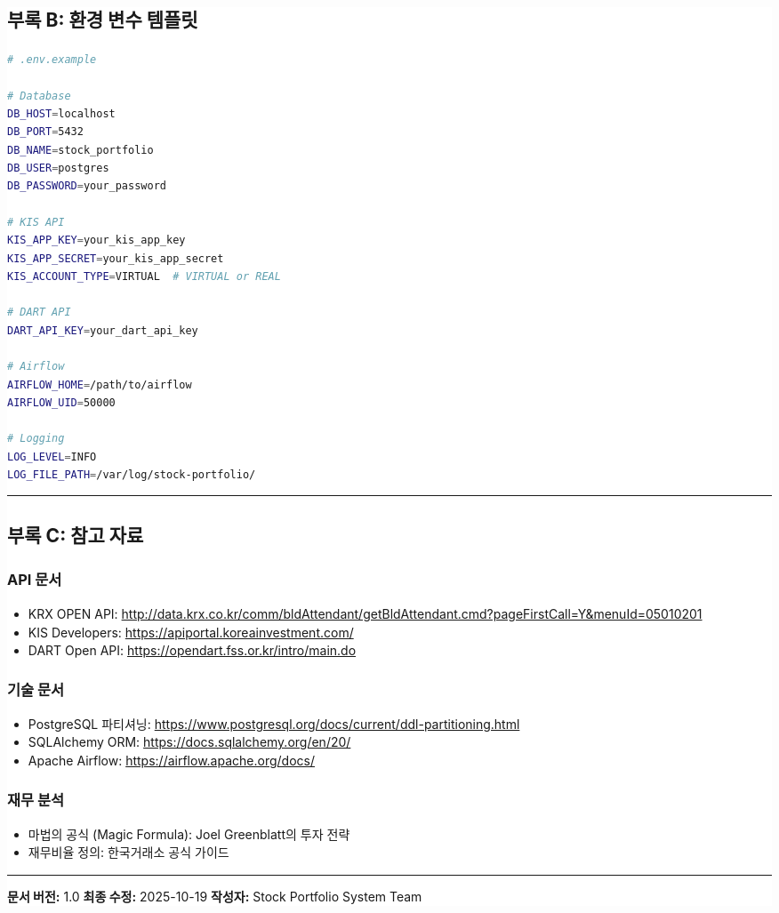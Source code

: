
## 부록 B: 환경 변수 템플릿

```bash
# .env.example

# Database
DB_HOST=localhost
DB_PORT=5432
DB_NAME=stock_portfolio
DB_USER=postgres
DB_PASSWORD=your_password

# KIS API
KIS_APP_KEY=your_kis_app_key
KIS_APP_SECRET=your_kis_app_secret
KIS_ACCOUNT_TYPE=VIRTUAL  # VIRTUAL or REAL

# DART API
DART_API_KEY=your_dart_api_key

# Airflow
AIRFLOW_HOME=/path/to/airflow
AIRFLOW_UID=50000

# Logging
LOG_LEVEL=INFO
LOG_FILE_PATH=/var/log/stock-portfolio/
```

---

## 부록 C: 참고 자료

### API 문서
- KRX OPEN API: http://data.krx.co.kr/comm/bldAttendant/getBldAttendant.cmd?pageFirstCall=Y&menuId=05010201
- KIS Developers: https://apiportal.koreainvestment.com/
- DART Open API: https://opendart.fss.or.kr/intro/main.do

### 기술 문서
- PostgreSQL 파티셔닝: https://www.postgresql.org/docs/current/ddl-partitioning.html
- SQLAlchemy ORM: https://docs.sqlalchemy.org/en/20/
- Apache Airflow: https://airflow.apache.org/docs/

### 재무 분석
- 마법의 공식 (Magic Formula): Joel Greenblatt의 투자 전략
- 재무비율 정의: 한국거래소 공식 가이드

---

**문서 버전:** 1.0
**최종 수정:** 2025-10-19
**작성자:** Stock Portfolio System Team
